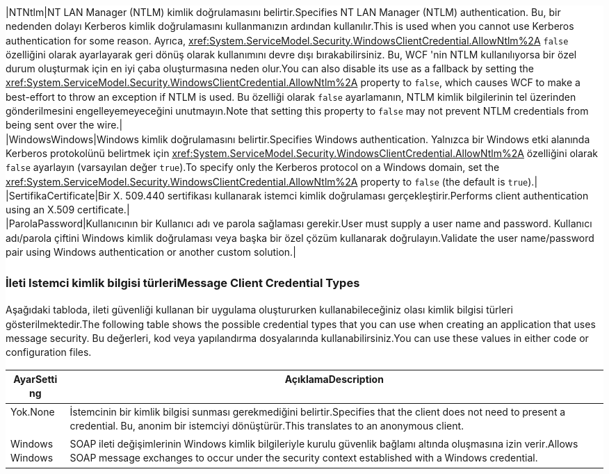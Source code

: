 |<span data-ttu-id="f6a7c-133">NT</span><span class="sxs-lookup"><span data-stu-id="f6a7c-133">Ntlm</span></span>|<span data-ttu-id="f6a7c-134">NT LAN Manager (NTLM) kimlik doğrulamasını belirtir.</span><span class="sxs-lookup"><span data-stu-id="f6a7c-134">Specifies NT LAN Manager (NTLM) authentication.</span></span> <span data-ttu-id="f6a7c-135">Bu, bir nedenden dolayı Kerberos kimlik doğrulamasını kullanmanızın ardından kullanılır.</span><span class="sxs-lookup"><span data-stu-id="f6a7c-135">This is used when you cannot use Kerberos authentication for some reason.</span></span> <span data-ttu-id="f6a7c-136">Ayrıca, <xref:System.ServiceModel.Security.WindowsClientCredential.AllowNtlm%2A> `false`özelliğini olarak ayarlayarak geri dönüş olarak kullanımını devre dışı bırakabilirsiniz. Bu, WCF 'nin NTLM kullanılıyorsa bir özel durum oluşturmak için en iyi çaba oluşturmasına neden olur.</span><span class="sxs-lookup"><span data-stu-id="f6a7c-136">You can also disable its use as a fallback by setting the <xref:System.ServiceModel.Security.WindowsClientCredential.AllowNtlm%2A> property to `false`, which causes WCF to make a best-effort to throw an exception if NTLM is used.</span></span> <span data-ttu-id="f6a7c-137">Bu özelliği olarak `false` ayarlamanın, NTLM kimlik bilgilerinin tel üzerinden gönderilmesini engelleyemeyeceğini unutmayın.</span><span class="sxs-lookup"><span data-stu-id="f6a7c-137">Note that setting this property to `false` may not prevent NTLM credentials from being sent over the wire.</span></span>|  
|<span data-ttu-id="f6a7c-138">Windows</span><span class="sxs-lookup"><span data-stu-id="f6a7c-138">Windows</span></span>|<span data-ttu-id="f6a7c-139">Windows kimlik doğrulamasını belirtir.</span><span class="sxs-lookup"><span data-stu-id="f6a7c-139">Specifies Windows authentication.</span></span> <span data-ttu-id="f6a7c-140">Yalnızca bir Windows etki alanında Kerberos protokolünü belirtmek için <xref:System.ServiceModel.Security.WindowsClientCredential.AllowNtlm%2A> özelliğini olarak `false` ayarlayın (varsayılan değer `true`).</span><span class="sxs-lookup"><span data-stu-id="f6a7c-140">To specify only the Kerberos protocol on a Windows domain, set the <xref:System.ServiceModel.Security.WindowsClientCredential.AllowNtlm%2A> property to `false` (the default is `true`).</span></span>|  
|<span data-ttu-id="f6a7c-141">Sertifika</span><span class="sxs-lookup"><span data-stu-id="f6a7c-141">Certificate</span></span>|<span data-ttu-id="f6a7c-142">Bir X. 509.440 sertifikası kullanarak istemci kimlik doğrulaması gerçekleştirir.</span><span class="sxs-lookup"><span data-stu-id="f6a7c-142">Performs client authentication using an X.509 certificate.</span></span>|  
|<span data-ttu-id="f6a7c-143">Parola</span><span class="sxs-lookup"><span data-stu-id="f6a7c-143">Password</span></span>|<span data-ttu-id="f6a7c-144">Kullanıcının bir Kullanıcı adı ve parola sağlaması gerekir.</span><span class="sxs-lookup"><span data-stu-id="f6a7c-144">User must supply a user name and password.</span></span> <span data-ttu-id="f6a7c-145">Kullanıcı adı/parola çiftini Windows kimlik doğrulaması veya başka bir özel çözüm kullanarak doğrulayın.</span><span class="sxs-lookup"><span data-stu-id="f6a7c-145">Validate the user name/password pair using Windows authentication or another custom solution.</span></span>|  
  
### <a name="message-client-credential-types"></a><span data-ttu-id="f6a7c-146">İleti Istemci kimlik bilgisi türleri</span><span class="sxs-lookup"><span data-stu-id="f6a7c-146">Message Client Credential Types</span></span>  
 <span data-ttu-id="f6a7c-147">Aşağıdaki tabloda, ileti güvenliği kullanan bir uygulama oluştururken kullanabileceğiniz olası kimlik bilgisi türleri gösterilmektedir.</span><span class="sxs-lookup"><span data-stu-id="f6a7c-147">The following table shows the possible credential types that you can use when creating an application that uses message security.</span></span> <span data-ttu-id="f6a7c-148">Bu değerleri, kod veya yapılandırma dosyalarında kullanabilirsiniz.</span><span class="sxs-lookup"><span data-stu-id="f6a7c-148">You can use these values in either code or configuration files.</span></span>  
  
|<span data-ttu-id="f6a7c-149">Ayar</span><span class="sxs-lookup"><span data-stu-id="f6a7c-149">Setting</span></span>|<span data-ttu-id="f6a7c-150">Açıklama</span><span class="sxs-lookup"><span data-stu-id="f6a7c-150">Description</span></span>|  
|-------------|-----------------|  
|<span data-ttu-id="f6a7c-151">Yok.</span><span class="sxs-lookup"><span data-stu-id="f6a7c-151">None</span></span>|<span data-ttu-id="f6a7c-152">İstemcinin bir kimlik bilgisi sunması gerekmediğini belirtir.</span><span class="sxs-lookup"><span data-stu-id="f6a7c-152">Specifies that the client does not need to present a credential.</span></span> <span data-ttu-id="f6a7c-153">Bu, anonim bir istemciyi dönüştürür.</span><span class="sxs-lookup"><span data-stu-id="f6a7c-153">This translates to an anonymous client.</span></span>|  
|<span data-ttu-id="f6a7c-154">Windows</span><span class="sxs-lookup"><span data-stu-id="f6a7c-154">Windows</span></span>|<span data-ttu-id="f6a7c-155">SOAP ileti değişimlerinin Windows kimlik bilgileriyle kurulu güvenlik bağlamı altında oluşmasına izin verir.</span><span class="sxs-lookup"><span data-stu-id="f6a7c-155">Allows SOAP message exchanges to occur under the security context established with a Windows credential.</span></span>|  